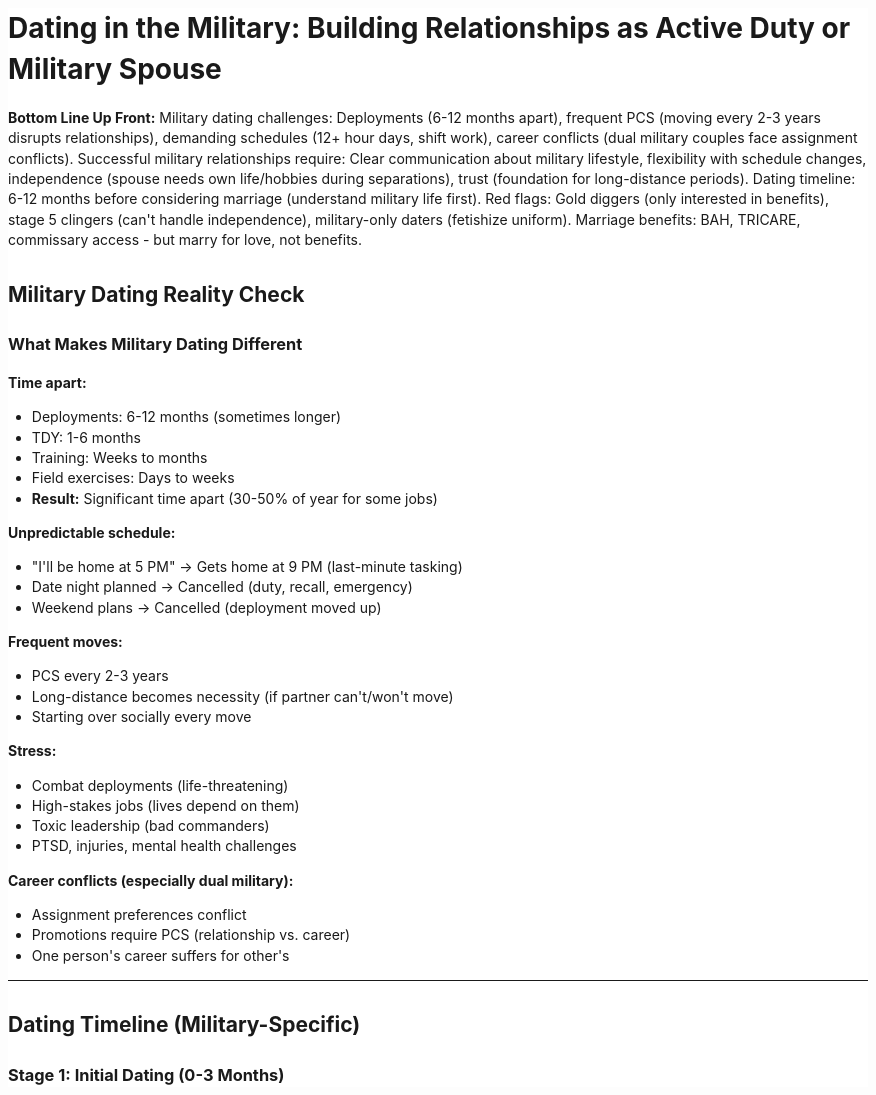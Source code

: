 # Dating in the Military: Building Relationships as Active Duty or Military Spouse

**Bottom Line Up Front:** Military dating challenges: Deployments (6-12 months apart), frequent PCS (moving every 2-3 years disrupts relationships), demanding schedules (12+ hour days, shift work), career conflicts (dual military couples face assignment conflicts). Successful military relationships require: Clear communication about military lifestyle, flexibility with schedule changes, independence (spouse needs own life/hobbies during separations), trust (foundation for long-distance periods). Dating timeline: 6-12 months before considering marriage (understand military life first). Red flags: Gold diggers (only interested in benefits), stage 5 clingers (can't handle independence), military-only daters (fetishize uniform). Marriage benefits: BAH, TRICARE, commissary access - but marry for love, not benefits.

## Military Dating Reality Check

### What Makes Military Dating Different

**Time apart:**
- Deployments: 6-12 months (sometimes longer)
- TDY: 1-6 months
- Training: Weeks to months
- Field exercises: Days to weeks
- **Result:** Significant time apart (30-50% of year for some jobs)

**Unpredictable schedule:**
- "I'll be home at 5 PM" → Gets home at 9 PM (last-minute tasking)
- Date night planned → Cancelled (duty, recall, emergency)
- Weekend plans → Cancelled (deployment moved up)

**Frequent moves:**
- PCS every 2-3 years
- Long-distance becomes necessity (if partner can't/won't move)
- Starting over socially every move

**Stress:**
- Combat deployments (life-threatening)
- High-stakes jobs (lives depend on them)
- Toxic leadership (bad commanders)
- PTSD, injuries, mental health challenges

**Career conflicts (especially dual military):**
- Assignment preferences conflict
- Promotions require PCS (relationship vs. career)
- One person's career suffers for other's

---

## Dating Timeline (Military-Specific)

### Stage 1: Initial Dating (0-3 Months)
